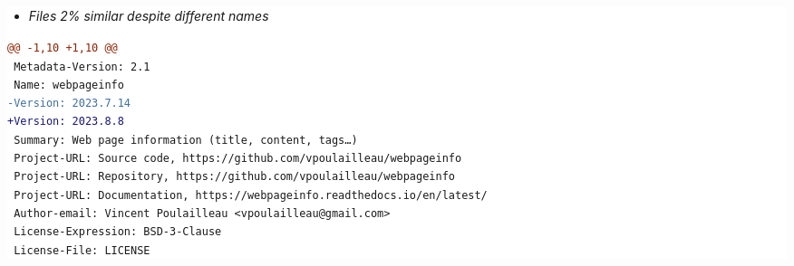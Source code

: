  * *Files 2% similar despite different names*

```diff
@@ -1,10 +1,10 @@
 Metadata-Version: 2.1
 Name: webpageinfo
-Version: 2023.7.14
+Version: 2023.8.8
 Summary: Web page information (title, content, tags…)
 Project-URL: Source code, https://github.com/vpoulailleau/webpageinfo
 Project-URL: Repository, https://github.com/vpoulailleau/webpageinfo
 Project-URL: Documentation, https://webpageinfo.readthedocs.io/en/latest/
 Author-email: Vincent Poulailleau <vpoulailleau@gmail.com>
 License-Expression: BSD-3-Clause
 License-File: LICENSE
```

